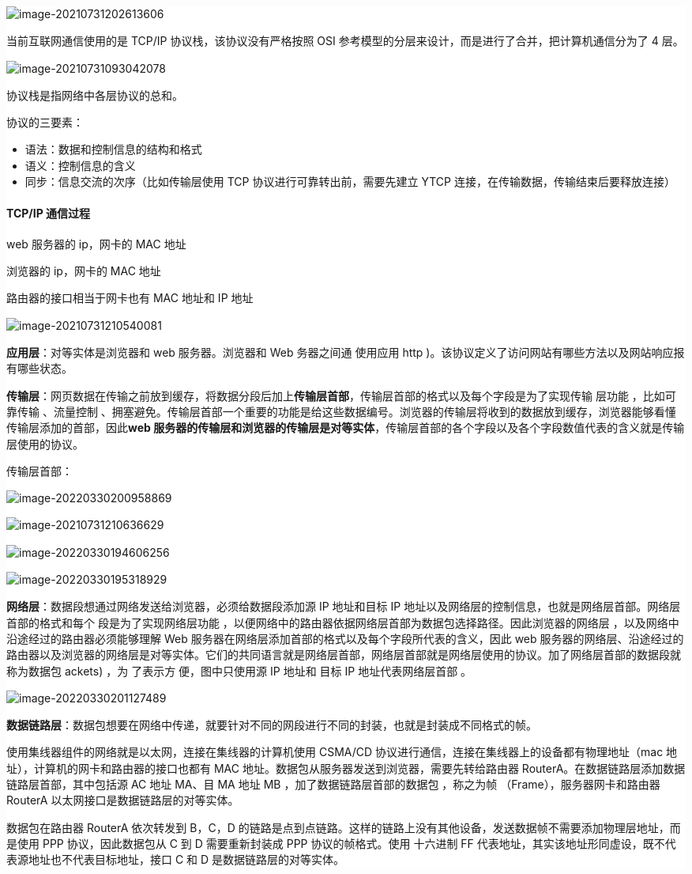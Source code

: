 ![image-20210731202613606](C:/Users/shuyi/Desktop/learn-notes/%E8%AE%A1%E7%AE%97%E6%9C%BA%E5%9F%BA%E7%A1%80/images/image-20210731202613606.png)

当前互联网通信使用的是 TCP/IP 协议栈，该协议没有严格按照 OSI 参考模型的分层来设计，而是进行了合并，把计算机通信分为了 4 层。

![image-20210731093042078](C:/Users/shuyi/Desktop/learn-notes/%E8%AE%A1%E7%AE%97%E6%9C%BA%E5%9F%BA%E7%A1%80/images/image-20210731093042078.png)

协议栈是指网络中各层协议的总和。

协议的三要素：

- 语法：数据和控制信息的结构和格式
- 语义：控制信息的含义
- 同步：信息交流的次序（比如传输层使用 TCP 协议进行可靠转出前，需要先建立 YTCP 连接，在传输数据，传输结束后要释放连接）

#### TCP/IP 通信过程

web 服务器的 ip，网卡的 MAC 地址

浏览器的 ip，网卡的 MAC 地址

路由器的接口相当于网卡也有 MAC 地址和 IP 地址

![image-20210731210540081](C:/Users/shuyi/Desktop/learn-notes/%E8%AE%A1%E7%AE%97%E6%9C%BA%E5%9F%BA%E7%A1%80/images/image-20210731210540081.png)

**应用层**：对等实体是浏览器和 web 服务器。浏览器和 Web 务器之间通 使用应用 http )。该协议定义了访问网站有哪些方法以及网站响应报有哪些状态。

**传输层**：网页数据在传输之前放到缓存，将数据分段后加上**传输层首部**，传输层首部的格式以及每个字段是为了实现传输 层功能 ，比如可靠传输 、流量控制 、拥塞避免。传输层首部一个重要的功能是给这些数据编号。浏览器的传输层将收到的数据放到缓存，浏览器能够看懂传输层添加的首部，因此**web 服务器的传输层和浏览器的传输层是对等实体**，传输层首部的各个字段以及各个字段数值代表的含义就是传输层使用的协议。

传输层首部：

![image-20220330200958869](C:/Users/shuyi/Desktop/learn-notes/%E8%AE%A1%E7%AE%97%E6%9C%BA%E5%9F%BA%E7%A1%80/images/image-20220330200958869.png)

![image-20210731210636629](C:/Users/shuyi/Desktop/learn-notes/%E8%AE%A1%E7%AE%97%E6%9C%BA%E5%9F%BA%E7%A1%80/images/image-20210731210636629.png)

![image-20220330194606256](C:/Users/shuyi/Desktop/learn-notes/%E8%AE%A1%E7%AE%97%E6%9C%BA%E5%9F%BA%E7%A1%80/images/image-20220330194606256.png)

![image-20220330195318929](C:/Users/shuyi/Desktop/learn-notes/%E8%AE%A1%E7%AE%97%E6%9C%BA%E5%9F%BA%E7%A1%80/images/image-20220330195318929.png)

**网络层**：数据段想通过网络发送给浏览器，必须给数据段添加源 IP 地址和目标 IP 地址以及网络层的控制信息，也就是网络层首部。网络层首部的格式和每个 段是为了实现网络层功能 ，以便网络中的路由器依据网络层首部为数据包选择路径。因此浏览器的网络层 ，以及网络中沿途经过的路由器必须能够理解 Web 服务器在网络层添加首部的格式以及每个字段所代表的含义，因此 web 服务器的网络层、沿途经过的路由器以及浏览器的网络层是对等实体。它们的共同语言就是网络层首部，网络层首部就是网络层使用的协议。加了网络层首部的数据段就称为数据包 ackets) ，为 了表示方 便，图中只使用源 IP 地址和 目标 IP 地址代表网络层首部 。

![image-20220330201127489](C:/Users/shuyi/Desktop/learn-notes/%E8%AE%A1%E7%AE%97%E6%9C%BA%E5%9F%BA%E7%A1%80/images/image-20220330201127489.png)

**数据链路层**：数据包想要在网络中传递，就要针对不同的网段进行不同的封装，也就是封装成不同格式的帧。

使用集线器组件的网络就是以太网，连接在集线器的计算机使用 CSMA/CD 协议进行通信，连接在集线器上的设备都有物理地址（mac 地址），计算机的网卡和路由器的接口也都有 MAC 地址。数据包从服务器发送到浏览器，需要先转给路由器 RouterA。在数据链路层添加数据链路层首部，其中包括源 AC 地址 MA、目 MA 地址 MB ，加了数据链路层首部的数据包 ，称之为帧 （Frame），服务器网卡和路由器 RouterA 以太网接口是数据链路层的对等实体。

数据包在路由器 RouterA 依次转发到 B，C，D 的链路是点到点链路。这样的链路上没有其他设备，发送数据帧不需要添加物理层地址，而是使用 PPP 协议，因此数据包从 C 到 D 需要重新封装成 PPP 协议的帧格式。使用 十六进制 FF 代表地址，其实该地址形同虚设，既不代表源地址也不代表目标地址，接口 C 和 D 是数据链路层的对等实体。
